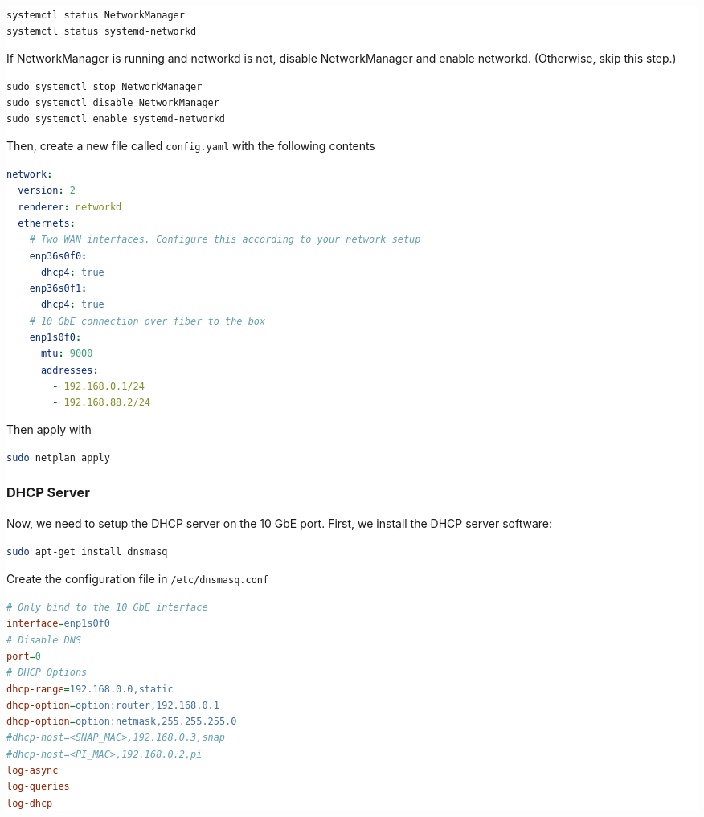 ```
systemctl status NetworkManager
systemctl status systemd-networkd
```

If NetworkManager is running and networkd is not, disable NetworkManager and enable networkd. (Otherwise, skip this step.)

```
sudo systemctl stop NetworkManager
sudo systemctl disable NetworkManager
sudo systemctl enable systemd-networkd
```

Then, create a new file called `config.yaml` with the following contents

```yaml
network:
  version: 2
  renderer: networkd
  ethernets:
    # Two WAN interfaces. Configure this according to your network setup
    enp36s0f0:
      dhcp4: true
    enp36s0f1:
      dhcp4: true
    # 10 GbE connection over fiber to the box
    enp1s0f0:
      mtu: 9000
      addresses:
        - 192.168.0.1/24
        - 192.168.88.2/24
```

Then apply with

```sh
sudo netplan apply
```

### DHCP Server

Now, we need to setup the DHCP server on the 10 GbE port. First, we install the DHCP server software:

```sh
sudo apt-get install dnsmasq
```

Create the configuration file in `/etc/dnsmasq.conf`

```ini
# Only bind to the 10 GbE interface
interface=enp1s0f0
# Disable DNS
port=0
# DHCP Options
dhcp-range=192.168.0.0,static
dhcp-option=option:router,192.168.0.1
dhcp-option=option:netmask,255.255.255.0
#dhcp-host=<SNAP_MAC>,192.168.0.3,snap
#dhcp-host=<PI_MAC>,192.168.0.2,pi
log-async
log-queries
log-dhcp
```
